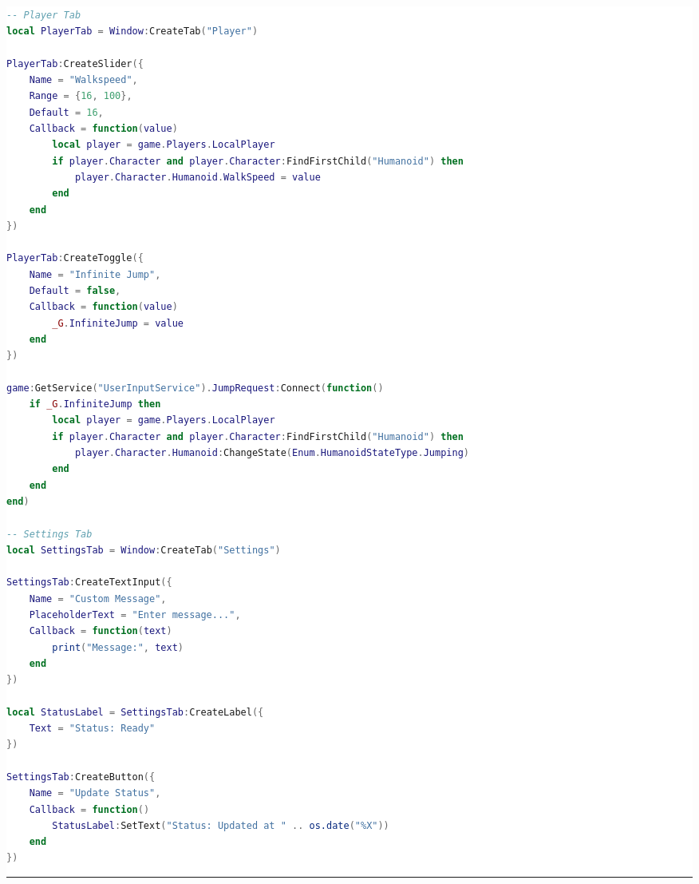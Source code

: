 ```lua
-- Player Tab
local PlayerTab = Window:CreateTab("Player")

PlayerTab:CreateSlider({
    Name = "Walkspeed",
    Range = {16, 100},
    Default = 16,
    Callback = function(value)
        local player = game.Players.LocalPlayer
        if player.Character and player.Character:FindFirstChild("Humanoid") then
            player.Character.Humanoid.WalkSpeed = value
        end
    end
})

PlayerTab:CreateToggle({
    Name = "Infinite Jump",
    Default = false,
    Callback = function(value)
        _G.InfiniteJump = value
    end
})

game:GetService("UserInputService").JumpRequest:Connect(function()
    if _G.InfiniteJump then
        local player = game.Players.LocalPlayer
        if player.Character and player.Character:FindFirstChild("Humanoid") then
            player.Character.Humanoid:ChangeState(Enum.HumanoidStateType.Jumping)
        end
    end
end)

-- Settings Tab
local SettingsTab = Window:CreateTab("Settings")

SettingsTab:CreateTextInput({
    Name = "Custom Message",
    PlaceholderText = "Enter message...",
    Callback = function(text)
        print("Message:", text)
    end
})

local StatusLabel = SettingsTab:CreateLabel({
    Text = "Status: Ready"
})

SettingsTab:CreateButton({
    Name = "Update Status",
    Callback = function()
        StatusLabel:SetText("Status: Updated at " .. os.date("%X"))
    end
})
```

---